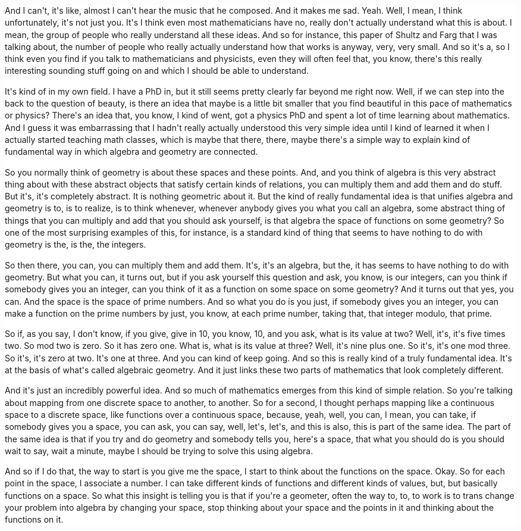And I can't, it's like, almost I can't hear the music that he composed. And it makes me sad. Yeah. Well, I mean, I think unfortunately, it's not just you. It's I think even most mathematicians have no, really don't actually understand what this is about. I mean, the group of people who really understand all these ideas. And so for instance, this paper of Shultz and Farg that I was talking about, the number of people who really actually understand how that works is anyway, very, very small. And so it's a, so I think even you find if you talk to mathematicians and physicists, even they will often feel that, you know, there's this really interesting sounding stuff going on and which I should be able to understand.

It's kind of in my own field. I have a PhD in, but it still seems pretty clearly far beyond me right now. Well, if we can step into the back to the question of beauty, is there an idea that maybe is a little bit smaller that you find beautiful in this pace of mathematics or physics? There's an idea that, you know, I kind of went, got a physics PhD and spent a lot of time learning about mathematics. And I guess it was embarrassing that I hadn't really actually understood this very simple idea until I kind of learned it when I actually started teaching math classes, which is maybe that there, there, maybe there's a simple way to explain kind of fundamental way in which algebra and geometry are connected.

So you normally think of geometry is about these spaces and these points. And, and you think of algebra is this very abstract thing about with these abstract objects that satisfy certain kinds of relations, you can multiply them and add them and do stuff. But it's, it's completely abstract. It is nothing geometric about it. But the kind of really fundamental idea is that unifies algebra and geometry is to, is to realize, is to think whenever, whenever anybody gives you what you call an algebra, some abstract thing of things that you can multiply and add that you should ask yourself, is that algebra the space of functions on some geometry? So one of the most surprising examples of this, for instance, is a standard kind of thing that seems to have nothing to do with geometry is the, is the, the integers.

So then there, you can, you can multiply them and add them. It's, it's an algebra, but the, it has seems to have nothing to do with geometry. But what you can, it turns out, but if you ask yourself this question and ask, you know, is our integers, can you think if somebody gives you an integer, can you think of it as a function on some space on some geometry? And it turns out that yes, you can. And the space is the space of prime numbers. And so what you do is you just, if somebody gives you an integer, you can make a function on the prime numbers by just, you know, at each prime number, taking that, that integer modulo, that prime.

So if, as you say, I don't know, if you give, give in 10, you know, 10, and you ask, what is its value at two? Well, it's, it's five times two. So mod two is zero. So it has zero one. What is, what is its value at three? Well, it's nine plus one. So it's, it's one mod three. So it's, it's zero at two. It's one at three. And you can kind of keep going. And so this is really kind of a truly fundamental idea. It's at the basis of what's called algebraic geometry. And it just links these two parts of mathematics that look completely different.

And it's just an incredibly powerful idea. And so much of mathematics emerges from this kind of simple relation. So you're talking about mapping from one discrete space to another, to another. So for a second, I thought perhaps mapping like a continuous space to a discrete space, like functions over a continuous space, because, yeah, well, you can, I mean, you can take, if somebody gives you a space, you can ask, you can say, well, let's, let's, and this is also, this is part of the same idea. The part of the same idea is that if you try and do geometry and somebody tells you, here's a space, that what you should do is you should wait to say, wait a minute, maybe I should be trying to solve this using algebra.

And so if I do that, the way to start is you give me the space, I start to think about the functions on the space. Okay. So for each point in the space, I associate a number. I can take different kinds of functions and different kinds of values, but, but basically functions on a space. So what this insight is telling you is that if you're a geometer, often the way to, to, to work is to trans change your problem into algebra by changing your space, stop thinking about your space and the points in it and thinking about the functions on it.
